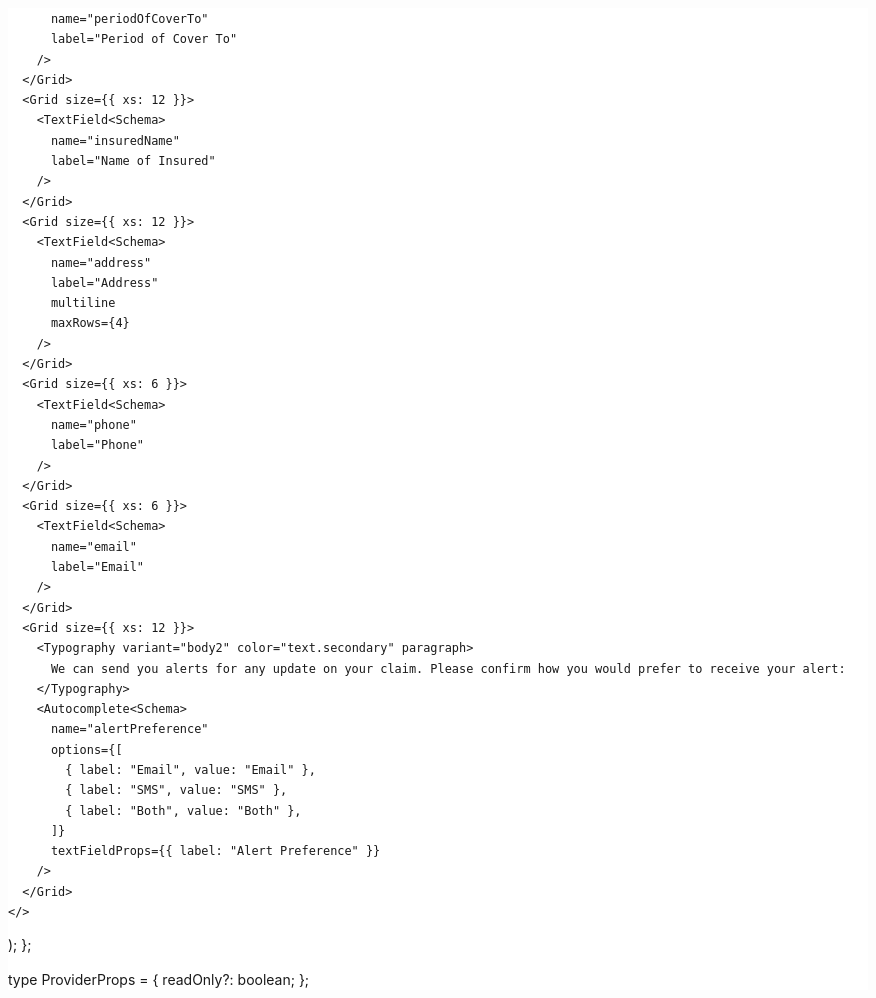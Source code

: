           name="periodOfCoverTo"
          label="Period of Cover To"
        />
      </Grid>
      <Grid size={{ xs: 12 }}>
        <TextField<Schema>
          name="insuredName"
          label="Name of Insured"
        />
      </Grid>
      <Grid size={{ xs: 12 }}>
        <TextField<Schema>
          name="address"
          label="Address"
          multiline
          maxRows={4}
        />
      </Grid>
      <Grid size={{ xs: 6 }}>
        <TextField<Schema>
          name="phone"
          label="Phone"
        />
      </Grid>
      <Grid size={{ xs: 6 }}>
        <TextField<Schema>
          name="email"
          label="Email"
        />
      </Grid>
      <Grid size={{ xs: 12 }}>
        <Typography variant="body2" color="text.secondary" paragraph>
          We can send you alerts for any update on your claim. Please confirm how you would prefer to receive your alert:
        </Typography>
        <Autocomplete<Schema>
          name="alertPreference"
          options={[
            { label: "Email", value: "Email" },
            { label: "SMS", value: "SMS" },
            { label: "Both", value: "Both" },
          ]}
          textFieldProps={{ label: "Alert Preference" }}
        />
      </Grid>
    </>
  );
};


type ProviderProps = {
  readOnly?: boolean;
};
